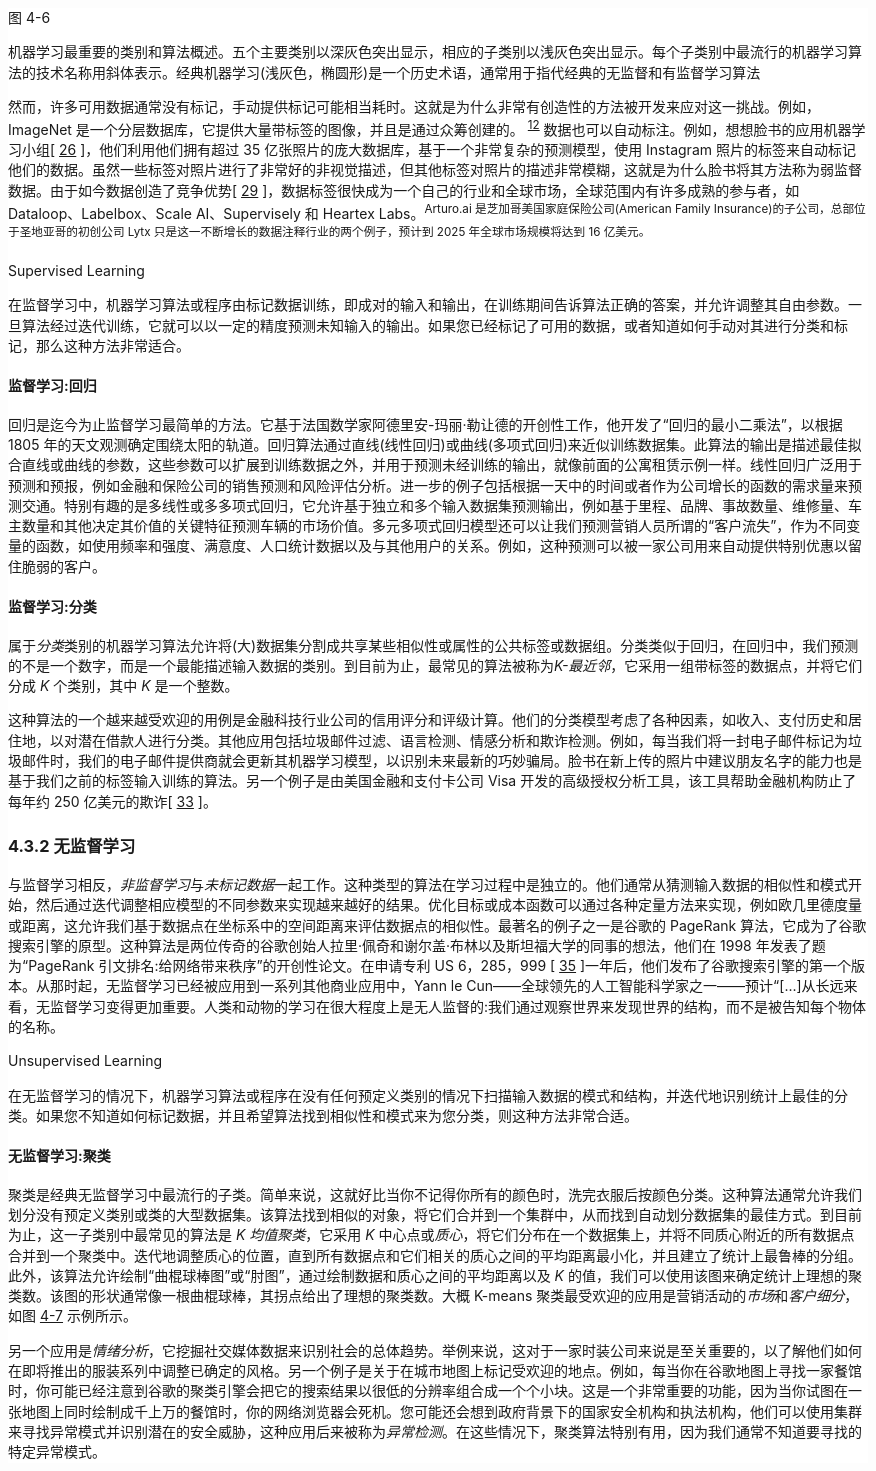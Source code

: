 图 4-6

机器学习最重要的类别和算法概述。五个主要类别以深灰色突出显示，相应的子类别以浅灰色突出显示。每个子类别中最流行的机器学习算法的技术名称用斜体表示。经典机器学习(浅灰色，椭圆形)是一个历史术语，通常用于指代经典的无监督和有监督学习算法

然而，许多可用数据通常没有标记，手动提供标记可能相当耗时。这就是为什么非常有创造性的方法被开发来应对这一挑战。例如，ImageNet 是一个分层数据库，它提供大量带标签的图像，并且是通过众筹创建的。 <sup>[12](#Fn12)</sup> 数据也可以自动标注。例如，想想脸书的应用机器学习小组[ [26](#Par265) ]，他们利用他们拥有超过 35 亿张照片的庞大数据库，基于一个非常复杂的预测模型，使用 Instagram 照片的标签来自动标记他们的数据。虽然一些标签对照片进行了非常好的非视觉描述，但其他标签对照片的描述非常模糊，这就是为什么脸书将其方法称为弱监督数据。由于如今数据创造了竞争优势[ [29](#Par268) ]，数据标签很快成为一个自己的行业和全球市场，全球范围内有许多成熟的参与者，如 Dataloop、Labelbox、Scale AI、Supervisely 和 Heartex Labs。<sup>Arturo.ai 是芝加哥美国家庭保险公司(American Family Insurance)的子公司，总部位于圣地亚哥的初创公司 Lytx 只是这一不断增长的数据注释行业的两个例子，预计到 2025 年全球市场规模将达到 16 亿美元。</sup>

Supervised Learning

在监督学习中，机器学习算法或程序由标记数据训练，即成对的输入和输出，在训练期间告诉算法正确的答案，并允许调整其自由参数。一旦算法经过迭代训练，它就可以以一定的精度预测未知输入的输出。如果您已经标记了可用的数据，或者知道如何手动对其进行分类和标记，那么这种方法非常适合。

#### 监督学习:回归

回归是迄今为止监督学习最简单的方法。它基于法国数学家阿德里安-玛丽·勒让德的开创性工作，他开发了“回归的最小二乘法”，以根据 1805 年的天文观测确定围绕太阳的轨道。回归算法通过直线(线性回归)或曲线(多项式回归)来近似训练数据集。此算法的输出是描述最佳拟合直线或曲线的参数，这些参数可以扩展到训练数据之外，并用于预测未经训练的输出，就像前面的公寓租赁示例一样。线性回归广泛用于预测和预报，例如金融和保险公司的销售预测和风险评估分析。进一步的例子包括根据一天中的时间或者作为公司增长的函数的需求量来预测交通。特别有趣的是多线性或多多项式回归，它允许基于独立和多个输入数据集预测输出，例如基于里程、品牌、事故数量、维修量、车主数量和其他决定其价值的关键特征预测车辆的市场价值。多元多项式回归模型还可以让我们预测营销人员所谓的“客户流失”，作为不同变量的函数，如使用频率和强度、满意度、人口统计数据以及与其他用户的关系。例如，这种预测可以被一家公司用来自动提供特别优惠以留住脆弱的客户。

#### 监督学习:分类

属于*分类*类别的机器学习算法允许将(大)数据集分割成共享某些相似性或属性的公共标签或数据组。分类类似于回归，在回归中，我们预测的不是一个数字，而是一个最能描述输入数据的类别。到目前为止，最常见的算法被称为*K-最近邻*，它采用一组带标签的数据点，并将它们分成 *K* 个类别，其中 *K* 是一个整数。

这种算法的一个越来越受欢迎的用例是金融科技行业公司的信用评分和评级计算。他们的分类模型考虑了各种因素，如收入、支付历史和居住地，以对潜在借款人进行分类。其他应用包括垃圾邮件过滤、语言检测、情感分析和欺诈检测。例如，每当我们将一封电子邮件标记为垃圾邮件时，我们的电子邮件提供商就会更新其机器学习模型，以识别未来最新的巧妙骗局。脸书在新上传的照片中建议朋友名字的能力也是基于我们之前的标签输入训练的算法。另一个例子是由美国金融和支付卡公司 Visa 开发的高级授权分析工具，该工具帮助金融机构防止了每年约 250 亿美元的欺诈[ [33](#Par272) ]。

### 4.3.2 无监督学习

与监督学习相反，*非监督学习*与*未标记数据*一起工作。这种类型的算法在学习过程中是独立的。他们通常从猜测输入数据的相似性和模式开始，然后通过迭代调整相应模型的不同参数来实现越来越好的结果。优化目标或成本函数可以通过各种定量方法来实现，例如欧几里德度量或距离，这允许我们基于数据点在坐标系中的空间距离来评估数据点的相似性。最著名的例子之一是谷歌的 PageRank 算法，它成为了谷歌搜索引擎的原型。这种算法是两位传奇的谷歌创始人拉里·佩奇和谢尔盖·布林以及斯坦福大学的同事的想法，他们在 1998 年发表了题为“PageRank 引文排名:给网络带来秩序”的开创性论文。在申请专利 US 6，285，999 [ [35](#Par274) ]一年后，他们发布了谷歌搜索引擎的第一个版本。从那时起，无监督学习已经被应用到一系列其他商业应用中，Yann le Cun——全球领先的人工智能科学家之一——预计“[...]从长远来看，无监督学习变得更加重要。人类和动物的学习在很大程度上是无人监督的:我们通过观察世界来发现世界的结构，而不是被告知每个物体的名称。

Unsupervised Learning

在无监督学习的情况下，机器学习算法或程序在没有任何预定义类别的情况下扫描输入数据的模式和结构，并迭代地识别统计上最佳的分类。如果您不知道如何标记数据，并且希望算法找到相似性和模式来为您分类，则这种方法非常合适。

#### 无监督学习:聚类

聚类是经典无监督学习中最流行的子类。简单来说，这就好比当你不记得你所有的颜色时，洗完衣服后按颜色分类。这种算法通常允许我们划分没有预定义类别或类的大型数据集。该算法找到相似的对象，将它们合并到一个集群中，从而找到自动划分数据集的最佳方式。到目前为止，这一子类别中最常见的算法是 *K 均值聚类*，它采用 *K* 中心点或*质心*，将它们分布在一个数据集上，并将不同质心附近的所有数据点合并到一个聚类中。迭代地调整质心的位置，直到所有数据点和它们相关的质心之间的平均距离最小化，并且建立了统计上最鲁棒的分组。此外，该算法允许绘制“曲棍球棒图”或“肘图”，通过绘制数据和质心之间的平均距离以及 *K* 的值，我们可以使用该图来确定统计上理想的聚类数。该图的形状通常像一根曲棍球棒，其拐点给出了理想的聚类数。大概 K-means 聚类最受欢迎的应用是营销活动的*市场*和*客户细分*，如图 [4-7](#Fig7) 示例所示。

另一个应用是*情绪分析*，它挖掘社交媒体数据来识别社会的总体趋势。举例来说，这对于一家时装公司来说是至关重要的，以了解他们如何在即将推出的服装系列中调整已确定的风格。另一个例子是关于在城市地图上标记受欢迎的地点。例如，每当你在谷歌地图上寻找一家餐馆时，你可能已经注意到谷歌的聚类引擎会把它的搜索结果以很低的分辨率组合成一个个小块。这是一个非常重要的功能，因为当你试图在一张地图上同时绘制成千上万的餐馆时，你的网络浏览器会死机。您可能还会想到政府背景下的国家安全机构和执法机构，他们可以使用集群来寻找异常模式并识别潜在的安全威胁，这种应用后来被称为*异常检测*。在这些情况下，聚类算法特别有用，因为我们通常不知道要寻找的特定异常模式。
